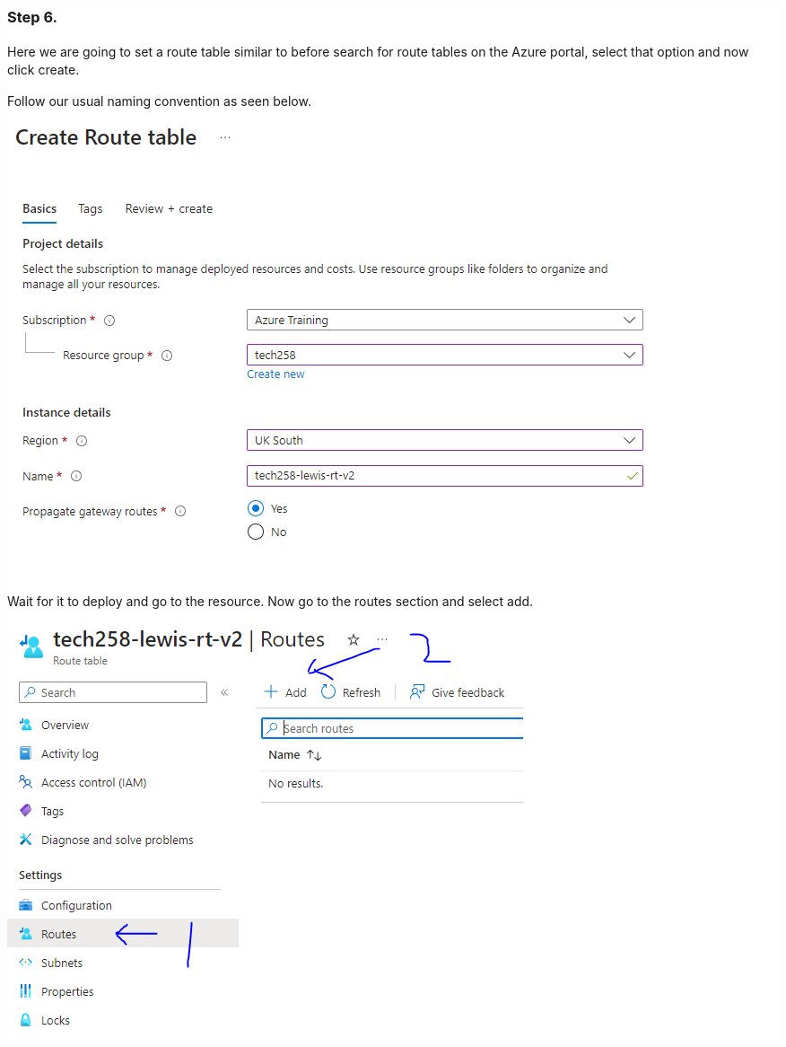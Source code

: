 ### Step 6.

Here we are going to set a route table similar to before search for route tables on the Azure portal, select that option and now click create.

Follow our usual naming convention as seen below.

![alt text](Markdown_Images/route-table-name.PNG)

Wait for it to deploy and go to the resource. Now go to the routes section and select add.

![alt text](Markdown_Images/add-routes.PNG)
